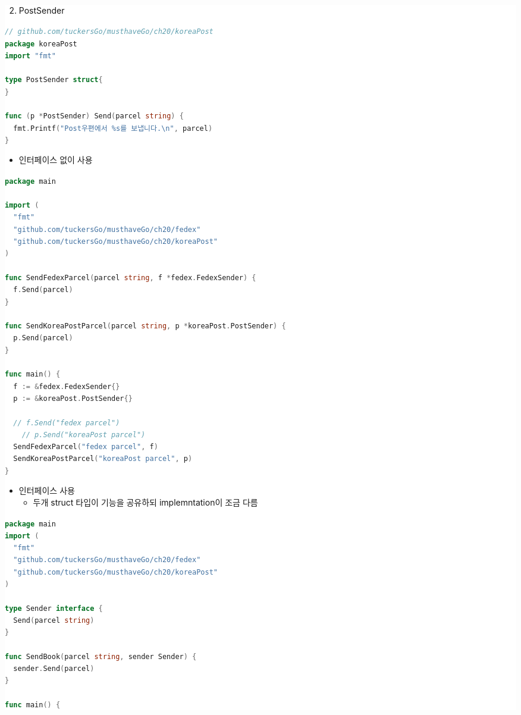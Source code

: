 2. PostSender

```go
// github.com/tuckersGo/musthaveGo/ch20/koreaPost
package koreaPost
import "fmt"

type PostSender struct{
}

func (p *PostSender) Send(parcel string) {
  fmt.Printf("Post우편에서 %s를 보냅니다.\n", parcel)
}
```


- 인터페이스 없이 사용

```go
package main

import (
  "fmt"
  "github.com/tuckersGo/musthaveGo/ch20/fedex"
  "github.com/tuckersGo/musthaveGo/ch20/koreaPost"
)

func SendFedexParcel(parcel string, f *fedex.FedexSender) {
  f.Send(parcel)
}

func SendKoreaPostParcel(parcel string, p *koreaPost.PostSender) {
  p.Send(parcel)
}

func main() {
  f := &fedex.FedexSender{}
  p := &koreaPost.PostSender{}

  // f.Send("fedex parcel")
	// p.Send("koreaPost parcel")
  SendFedexParcel("fedex parcel", f)
  SendKoreaPostParcel("koreaPost parcel", p)
}

```

- 인터페이스 사용
  - 두개 struct 타입이 기능을 공유하되 implemntation이 조금 다름


```go
package main
import (
  "fmt"
  "github.com/tuckersGo/musthaveGo/ch20/fedex"
  "github.com/tuckersGo/musthaveGo/ch20/koreaPost"
)

type Sender interface {
  Send(parcel string)
}

func SendBook(parcel string, sender Sender) {
  sender.Send(parcel)
}

func main() {
```